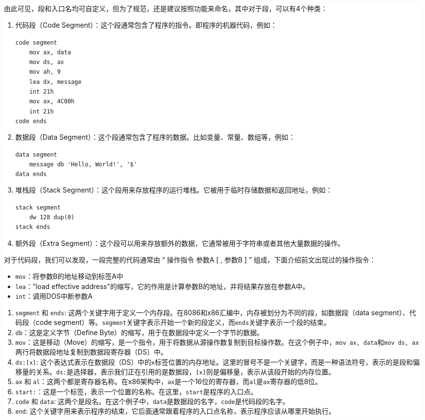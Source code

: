 

由此可见，段和入口名均可自定义，但为了规范，还是建议按照功能来命名，其中对于段，可以有4个种类：

1. 代码段（Code Segment）：这个段通常包含了程序的指令。即程序的机器代码，例如：

   ```
   code segment
       mov ax, data
       mov ds, ax
       mov ah, 9
       lea dx, message
       int 21h
       mov ax, 4C00h
       int 21h
   code ends
   ```

2. 数据段（Data Segment）：这个段通常包含了程序的数据。比如变量、常量、数组等，例如：

   ```
   data segment
       message db 'Hello, World!', '$'
   data ends
   ```

3. 堆栈段（Stack Segment）：这个段用来存放程序的运行堆栈。它被用于临时存储数据和返回地址，例如：

   ```
   stack segment
       dw 128 dup(0)
   stack ends
   ```

4. 额外段（Extra Segment）：这个段可以用来存放额外的数据，它通常被用于字符串或者其他大量数据的操作。



对于代码段，我们可以发现，一段完整的代码通常由 “ 操作指令 参数A [ , 参数B ] ” 组成，下面介绍前文出现过的操作指令：

- `mov`：将参数B的地址移动到标签A中
- `lea`："load effective address"的缩写，它的作用是计算参数B的地址，并将结果存放在参数A中。
- `int`：调用DOS中断参数A



1. `segment` 和 `ends`: 这两个关键字用于定义一个内存段。在8086和x86汇编中，内存被划分为不同的段，如数据段（data segment）、代码段（code segment）等。`segment`关键字表示开始一个新的段定义，而`ends`关键字表示一个段的结束。
2. `db`：这是定义字节（Define Byte）的缩写，用于在数据段中定义一个字节的数据。
3. `mov`：这是移动（Move）的缩写，是一个指令，用于将数据从源操作数复制到目标操作数。在这个例子中，`mov ax, data`和`mov ds, ax`两行将数据段地址复制到数据段寄存器（DS）中。
4. `ds:[x]`: 这个表达式表示在数据段（DS）中的`x`标签位置的内存地址。这里的冒号不是一个关键字，而是一种语法符号，表示的是段和偏移量的关系。`ds:`是选择器，表示我们正在引用的是数据段，`[x]`则是偏移量，表示从该段开始的内存位置。
5. `ax` 和 `al`：这两个都是寄存器名称。在x86架构中，`ax`是一个16位的寄存器，而`al`是`ax`寄存器的低8位。
6. `start:`：这是一个标签，表示一个位置的名称。在这里，`start`是程序的入口点。
7. `code` 和 `data`: 这两个是段名。在这个例子中，`data`是数据段的名字，`code`是代码段的名字。
8. `end`: 这个关键字用来表示程序的结束，它后面通常跟着程序的入口点名称，表示程序应该从哪里开始执行。



